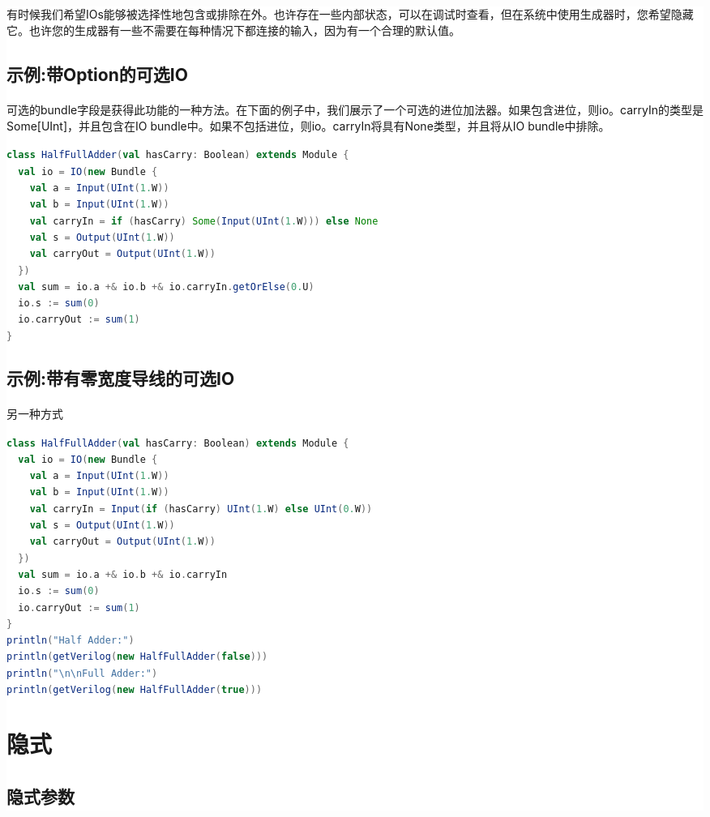 

有时候我们希望IOs能够被选择性地包含或排除在外。也许存在一些内部状态，可以在调试时查看，但在系统中使用生成器时，您希望隐藏它。也许您的生成器有一些不需要在每种情况下都连接的输入，因为有一个合理的默认值。

## 示例:带Option的可选IO

可选的bundle字段是获得此功能的一种方法。在下面的例子中，我们展示了一个可选的进位加法器。如果包含进位，则io。carryIn的类型是Some[UInt]，并且包含在IO bundle中。如果不包括进位，则io。carryIn将具有None类型，并且将从IO bundle中排除。

```scala
class HalfFullAdder(val hasCarry: Boolean) extends Module {
  val io = IO(new Bundle {
    val a = Input(UInt(1.W))
    val b = Input(UInt(1.W))
    val carryIn = if (hasCarry) Some(Input(UInt(1.W))) else None
    val s = Output(UInt(1.W))
    val carryOut = Output(UInt(1.W))
  })
  val sum = io.a +& io.b +& io.carryIn.getOrElse(0.U)
  io.s := sum(0)
  io.carryOut := sum(1)
}
```

## 示例:带有零宽度导线的可选IO

另一种方式

```scala
class HalfFullAdder(val hasCarry: Boolean) extends Module {
  val io = IO(new Bundle {
    val a = Input(UInt(1.W))
    val b = Input(UInt(1.W))
    val carryIn = Input(if (hasCarry) UInt(1.W) else UInt(0.W))
    val s = Output(UInt(1.W))
    val carryOut = Output(UInt(1.W))
  })
  val sum = io.a +& io.b +& io.carryIn
  io.s := sum(0)
  io.carryOut := sum(1)
}
println("Half Adder:")
println(getVerilog(new HalfFullAdder(false)))
println("\n\nFull Adder:")
println(getVerilog(new HalfFullAdder(true)))
```




# 隐式

## 隐式参数
